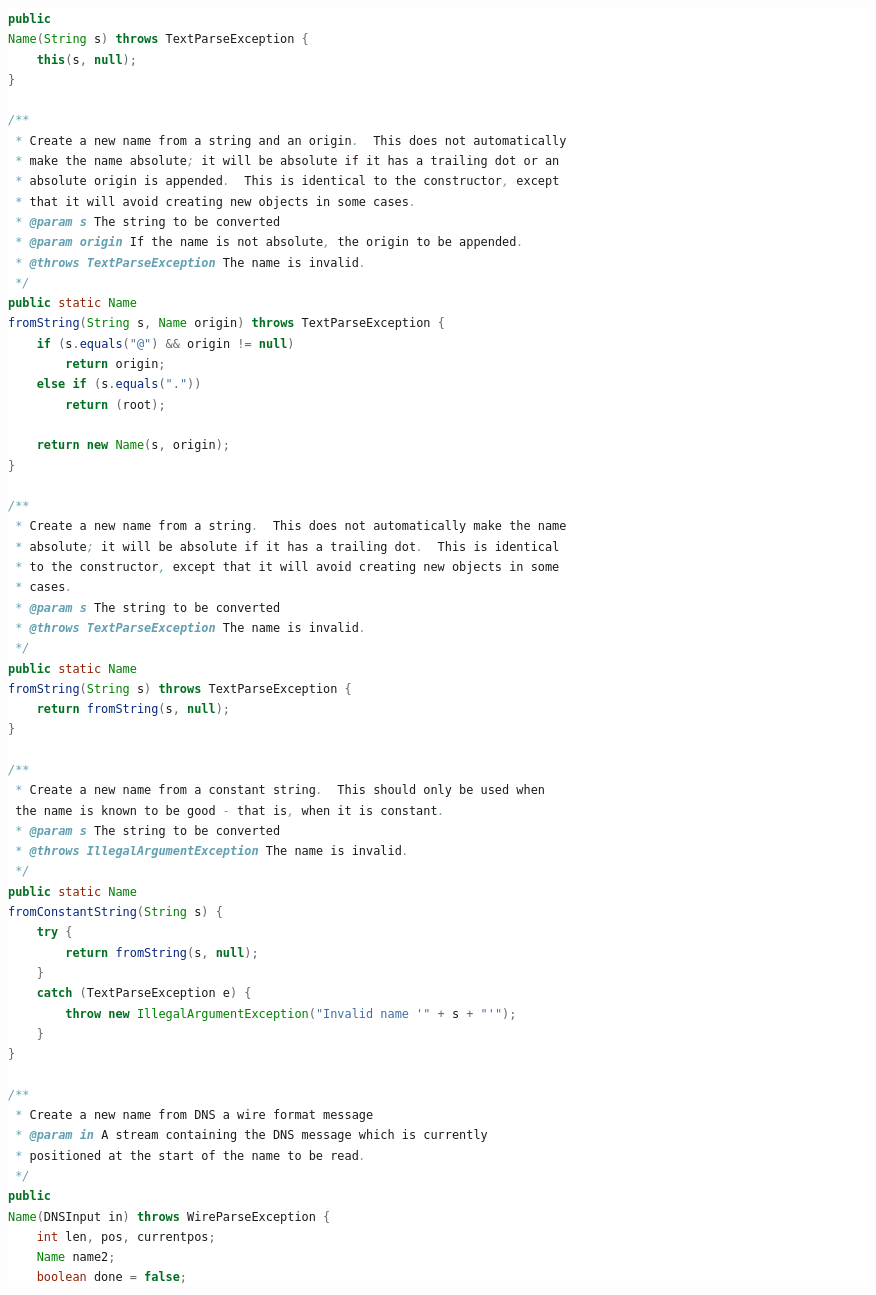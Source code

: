 ```java
public
Name(String s) throws TextParseException {
	this(s, null);
}

/**
 * Create a new name from a string and an origin.  This does not automatically
 * make the name absolute; it will be absolute if it has a trailing dot or an
 * absolute origin is appended.  This is identical to the constructor, except
 * that it will avoid creating new objects in some cases.
 * @param s The string to be converted
 * @param origin If the name is not absolute, the origin to be appended.
 * @throws TextParseException The name is invalid.
 */
public static Name
fromString(String s, Name origin) throws TextParseException {
	if (s.equals("@") && origin != null)
		return origin;
	else if (s.equals("."))
		return (root);

	return new Name(s, origin);
}

/**
 * Create a new name from a string.  This does not automatically make the name
 * absolute; it will be absolute if it has a trailing dot.  This is identical
 * to the constructor, except that it will avoid creating new objects in some
 * cases.
 * @param s The string to be converted
 * @throws TextParseException The name is invalid.
 */
public static Name
fromString(String s) throws TextParseException {
	return fromString(s, null);
}

/**
 * Create a new name from a constant string.  This should only be used when
 the name is known to be good - that is, when it is constant.
 * @param s The string to be converted
 * @throws IllegalArgumentException The name is invalid.
 */
public static Name
fromConstantString(String s) {
	try {
		return fromString(s, null);
	}
	catch (TextParseException e) {
		throw new IllegalArgumentException("Invalid name '" + s + "'");
	}
}

/**
 * Create a new name from DNS a wire format message
 * @param in A stream containing the DNS message which is currently
 * positioned at the start of the name to be read.
 */
public
Name(DNSInput in) throws WireParseException {
	int len, pos, currentpos;
	Name name2;
	boolean done = false;
```